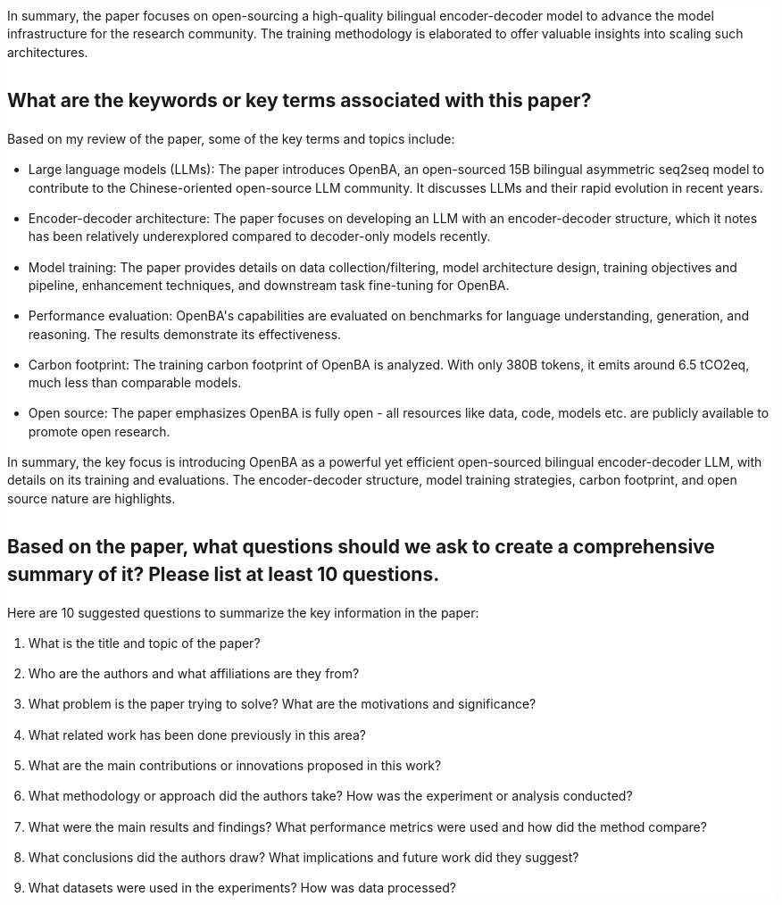 In summary, the paper focuses on open-sourcing a high-quality bilingual encoder-decoder model to advance the model infrastructure for the research community. The training methodology is elaborated to offer valuable insights into scaling such architectures.


## What are the keywords or key terms associated with this paper?

 Based on my review of the paper, some of the key terms and topics include:

- Large language models (LLMs): The paper introduces OpenBA, an open-sourced 15B bilingual asymmetric seq2seq model to contribute to the Chinese-oriented open-source LLM community. It discusses LLMs and their rapid evolution in recent years.

- Encoder-decoder architecture: The paper focuses on developing an LLM with an encoder-decoder structure, which it notes has been relatively underexplored compared to decoder-only models recently. 

- Model training: The paper provides details on data collection/filtering, model architecture design, training objectives and pipeline, enhancement techniques, and downstream task fine-tuning for OpenBA.

- Performance evaluation: OpenBA's capabilities are evaluated on benchmarks for language understanding, generation, and reasoning. The results demonstrate its effectiveness.

- Carbon footprint: The training carbon footprint of OpenBA is analyzed. With only 380B tokens, it emits around 6.5 tCO2eq, much less than comparable models.

- Open source: The paper emphasizes OpenBA is fully open - all resources like data, code, models etc. are publicly available to promote open research.

In summary, the key focus is introducing OpenBA as a powerful yet efficient open-sourced bilingual encoder-decoder LLM, with details on its training and evaluations. The encoder-decoder structure, model training strategies, carbon footprint, and open source nature are highlights.


## Based on the paper, what questions should we ask to create a comprehensive summary of it? Please list at least 10 questions.

 Here are 10 suggested questions to summarize the key information in the paper:

1. What is the title and topic of the paper? 

2. Who are the authors and what affiliations are they from?

3. What problem is the paper trying to solve? What are the motivations and significance?

4. What related work has been done previously in this area? 

5. What are the main contributions or innovations proposed in this work?

6. What methodology or approach did the authors take? How was the experiment or analysis conducted?

7. What were the main results and findings? What performance metrics were used and how did the method compare?

8. What conclusions did the authors draw? What implications and future work did they suggest?

9. What datasets were used in the experiments? How was data processed?
